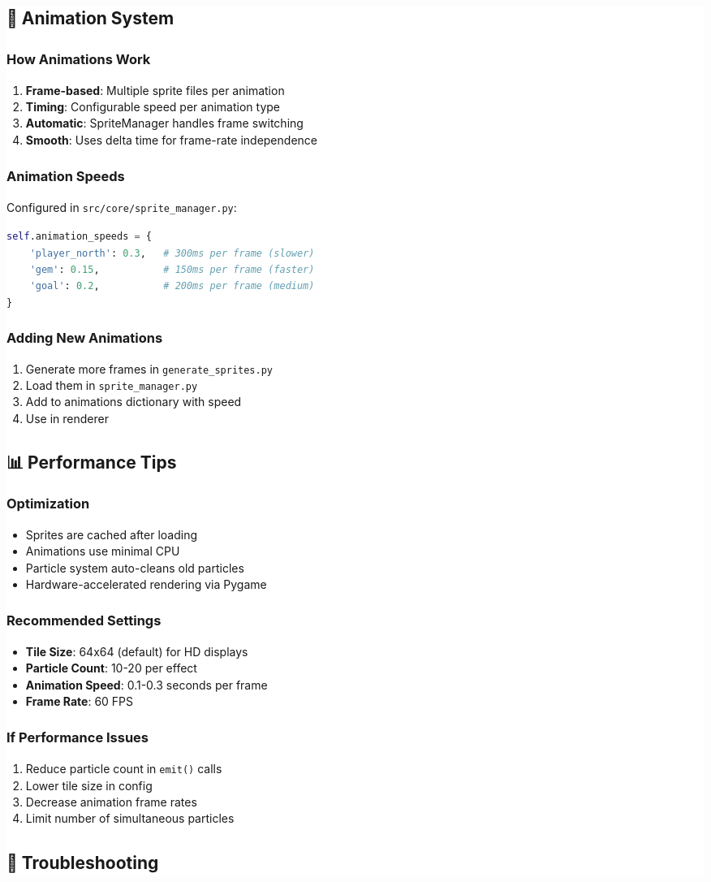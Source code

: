## 🎯 Animation System

### How Animations Work

1. **Frame-based**: Multiple sprite files per animation
2. **Timing**: Configurable speed per animation type
3. **Automatic**: SpriteManager handles frame switching
4. **Smooth**: Uses delta time for frame-rate independence

### Animation Speeds

Configured in `src/core/sprite_manager.py`:

```python
self.animation_speeds = {
    'player_north': 0.3,   # 300ms per frame (slower)
    'gem': 0.15,           # 150ms per frame (faster)  
    'goal': 0.2,           # 200ms per frame (medium)
}
```

### Adding New Animations

1. Generate more frames in `generate_sprites.py`
2. Load them in `sprite_manager.py`
3. Add to animations dictionary with speed
4. Use in renderer

## 📊 Performance Tips

### Optimization
- Sprites are cached after loading
- Animations use minimal CPU
- Particle system auto-cleans old particles
- Hardware-accelerated rendering via Pygame

### Recommended Settings
- **Tile Size**: 64x64 (default) for HD displays
- **Particle Count**: 10-20 per effect
- **Animation Speed**: 0.1-0.3 seconds per frame
- **Frame Rate**: 60 FPS

### If Performance Issues
1. Reduce particle count in `emit()` calls
2. Lower tile size in config
3. Decrease animation frame rates
4. Limit number of simultaneous particles

## 🐛 Troubleshooting
